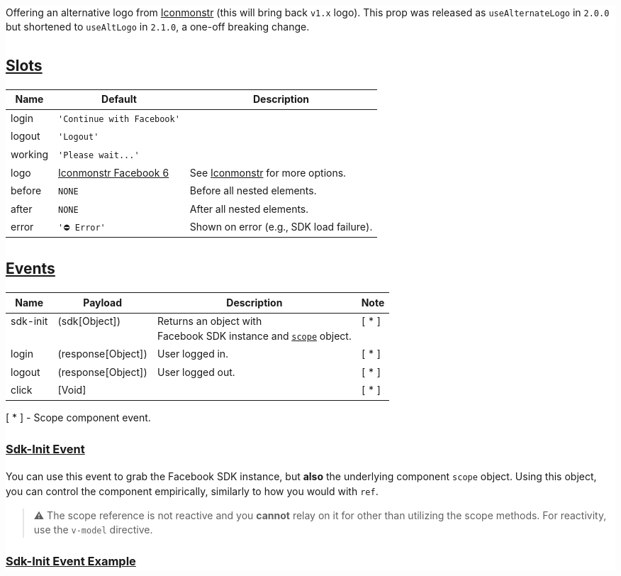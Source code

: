 Offering an alternative logo from [Iconmonstr](https://iconmonstr.com/facebook-1-svg/) (this will bring back `v1.x` logo). This prop was released as `useAlternateLogo` in `2.0.0` but shortened to `useAltLogo` in `2.1.0`, a one-off breaking change.

## [Slots](#slots)

<div class="table table-cols-3">

| Name    | Default                                                         | Description                                                            |
| ------- | --------------------------------------------------------------- | ---------------------------------------------------------------------- |
| login   | `'Continue with Facebook'`                                      |
| logout  | `'Logout'`                                                      |
| working | `'Please wait...'`                                              |
| logo    | [Iconmonstr Facebook 6](https://iconmonstr.com/facebook-6-svg/) | See [Iconmonstr](https://iconmonstr.com/?s=facebook) for more options. |
| before  | `NONE`                                                          | Before all nested elements.                                            |
| after   | `NONE`                                                          | After all nested elements.                                             |
| error   | `'⛔ Error'`                                                    | Shown on error (e.g., SDK load failure).                               |

</div>

## [Events](#events)

<div class="table table-cols-4">

| Name     | Payload            | Description                                                                               | Note      |
| -------- | ------------------ | ----------------------------------------------------------------------------------------- | --------- |
| sdk-init | (sdk[Object])      | Returns an object with <br> Facebook SDK instance and [`scope`](#-sdk-init-event) object. | [ &ast; ] |
| login    | (response[Object]) | User logged in.                                                                           | [ &ast; ] |
| logout   | (response[Object]) | User logged out.                                                                          | [ &ast; ] |
| click    | [Void]             | &nbsp;                                                                                    | [ &ast; ] |

</div>

[ &ast; ] - Scope component event.

### [Sdk-Init Event](#sdk-init-event)

You can use this event to grab the Facebook SDK instance, but **also** the underlying component `scope` object. Using this object, you can control the component empirically, similarly to how you would with `ref`.

> ⚠️ The scope reference is not reactive and you **cannot** relay on it for other than utilizing the scope methods. For reactivity, use the `v-model` directive.

### [Sdk-Init Event Example](#sdk-init-event-example)
